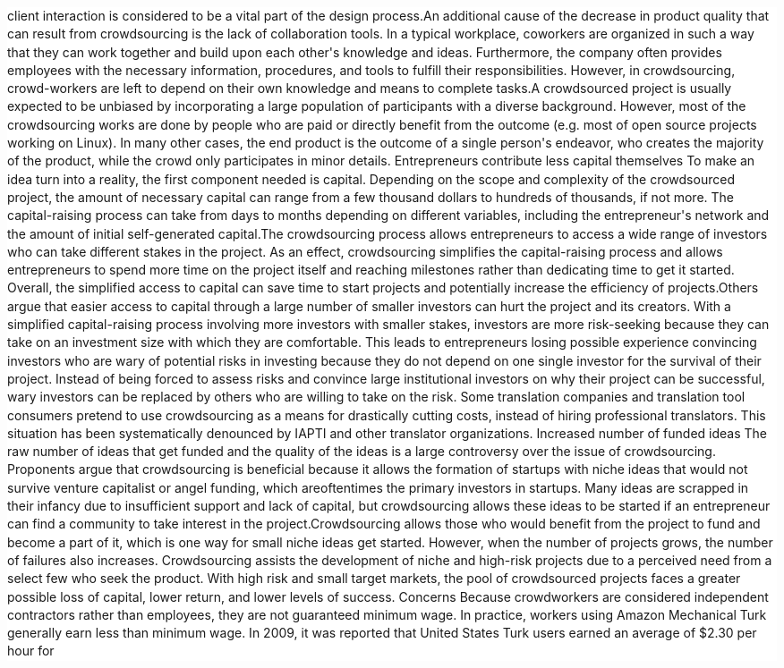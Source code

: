 client interaction is considered to be a vital part of the design
process.An additional cause of the decrease in product quality that can
result from crowdsourcing is the lack of collaboration tools. In a
typical workplace, coworkers are organized in such a way that they can
work together and build upon each other\'s knowledge and ideas.
Furthermore, the company often provides employees with the necessary
information, procedures, and tools to fulfill their responsibilities.
However, in crowdsourcing, crowd-workers are left to depend on their own
knowledge and means to complete tasks.A crowdsourced project is usually
expected to be unbiased by incorporating a large population of
participants with a diverse background. However, most of the
crowdsourcing works are done by people who are paid or directly benefit
from the outcome (e.g. most of open source projects working on Linux).
In many other cases, the end product is the outcome of a single
person\'s endeavor, who creates the majority of the product, while the
crowd only participates in minor details. Entrepreneurs contribute less
capital themselves To make an idea turn into a reality, the first
component needed is capital. Depending on the scope and complexity of
the crowdsourced project, the amount of necessary capital can range from
a few thousand dollars to hundreds of thousands, if not more. The
capital-raising process can take from days to months depending on
different variables, including the entrepreneur\'s network and the
amount of initial self-generated capital.The crowdsourcing process
allows entrepreneurs to access a wide range of investors who can take
different stakes in the project. As an effect, crowdsourcing simplifies
the capital-raising process and allows entrepreneurs to spend more time
on the project itself and reaching milestones rather than dedicating
time to get it started. Overall, the simplified access to capital can
save time to start projects and potentially increase the efficiency of
projects.Others argue that easier access to capital through a large
number of smaller investors can hurt the project and its creators. With
a simplified capital-raising process involving more investors with
smaller stakes, investors are more risk-seeking because they can take on
an investment size with which they are comfortable. This leads to
entrepreneurs losing possible experience convincing investors who are
wary of potential risks in investing because they do not depend on one
single investor for the survival of their project. Instead of being
forced to assess risks and convince large institutional investors on why
their project can be successful, wary investors can be replaced by
others who are willing to take on the risk. Some translation companies
and translation tool consumers pretend to use crowdsourcing as a means
for drastically cutting costs, instead of hiring professional
translators. This situation has been systematically denounced by IAPTI
and other translator organizations. Increased number of funded ideas The
raw number of ideas that get funded and the quality of the ideas is a
large controversy over the issue of crowdsourcing. Proponents argue that
crowdsourcing is beneficial because it allows the formation of startups
with niche ideas that would not survive venture capitalist or angel
funding, which areoftentimes the primary investors in startups. Many
ideas are scrapped in their infancy due to insufficient support and lack
of capital, but crowdsourcing allows these ideas to be started if an
entrepreneur can find a community to take interest in the
project.Crowdsourcing allows those who would benefit from the project to
fund and become a part of it, which is one way for small niche ideas get
started. However, when the number of projects grows, the number of
failures also increases. Crowdsourcing assists the development of niche
and high-risk projects due to a perceived need from a select few who
seek the product. With high risk and small target markets, the pool of
crowdsourced projects faces a greater possible loss of capital, lower
return, and lower levels of success. Concerns Because crowdworkers are
considered independent contractors rather than employees, they are not
guaranteed minimum wage. In practice, workers using Amazon Mechanical
Turk generally earn less than minimum wage. In 2009, it was reported
that United States Turk users earned an average of \$2.30 per hour for